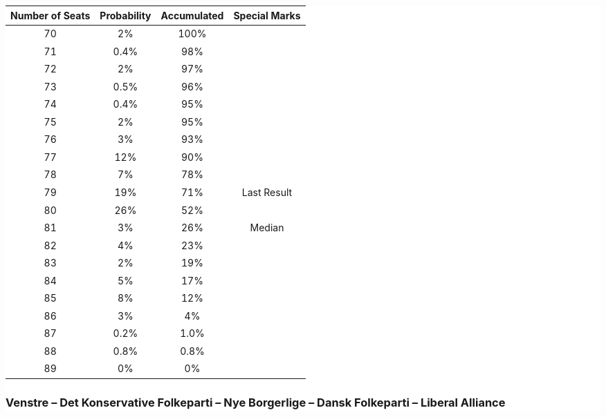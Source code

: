 | Number of Seats | Probability | Accumulated | Special Marks |
|:---------------:|:-----------:|:-----------:|:-------------:|
| 70 | 2% | 100% |  |
| 71 | 0.4% | 98% |  |
| 72 | 2% | 97% |  |
| 73 | 0.5% | 96% |  |
| 74 | 0.4% | 95% |  |
| 75 | 2% | 95% |  |
| 76 | 3% | 93% |  |
| 77 | 12% | 90% |  |
| 78 | 7% | 78% |  |
| 79 | 19% | 71% | Last Result |
| 80 | 26% | 52% |  |
| 81 | 3% | 26% | Median |
| 82 | 4% | 23% |  |
| 83 | 2% | 19% |  |
| 84 | 5% | 17% |  |
| 85 | 8% | 12% |  |
| 86 | 3% | 4% |  |
| 87 | 0.2% | 1.0% |  |
| 88 | 0.8% | 0.8% |  |
| 89 | 0% | 0% |  |

### Venstre – Det Konservative Folkeparti – Nye Borgerlige – Dansk Folkeparti – Liberal Alliance
